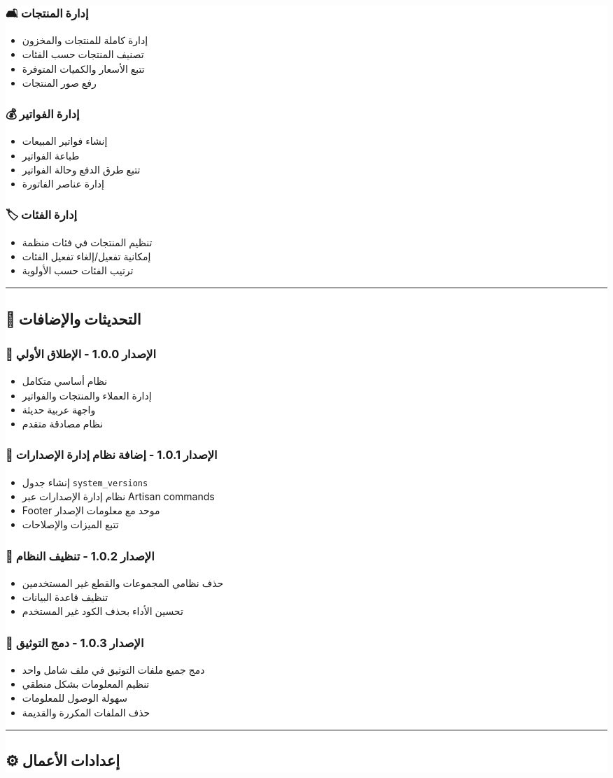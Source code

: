 ### 🛋️ **إدارة المنتجات**
- إدارة كاملة للمنتجات والمخزون
- تصنيف المنتجات حسب الفئات
- تتبع الأسعار والكميات المتوفرة
- رفع صور المنتجات

### 💰 **إدارة الفواتير**
- إنشاء فواتير المبيعات
- طباعة الفواتير
- تتبع طرق الدفع وحالة الفواتير
- إدارة عناصر الفاتورة

### 🏷️ **إدارة الفئات**
- تنظيم المنتجات في فئات منظمة
- إمكانية تفعيل/إلغاء تفعيل الفئات
- ترتيب الفئات حسب الأولوية

---

## 🚀 **التحديثات والإضافات**

### 📅 **الإصدار 1.0.0** - الإطلاق الأولي
- نظام أساسي متكامل
- إدارة العملاء والمنتجات والفواتير
- واجهة عربية حديثة
- نظام مصادقة متقدم

### 📅 **الإصدار 1.0.1** - إضافة نظام إدارة الإصدارات
- إنشاء جدول `system_versions`
- نظام إدارة الإصدارات عبر Artisan commands
- Footer موحد مع معلومات الإصدار
- تتبع الميزات والإصلاحات

### 📅 **الإصدار 1.0.2** - تنظيف النظام
- حذف نظامي المجموعات والقطع غير المستخدمين
- تنظيف قاعدة البيانات
- تحسين الأداء بحذف الكود غير المستخدم

### 📅 **الإصدار 1.0.3** - دمج التوثيق
- دمج جميع ملفات التوثيق في ملف شامل واحد
- تنظيم المعلومات بشكل منطقي
- سهولة الوصول للمعلومات
- حذف الملفات المكررة والقديمة

---

## ⚙️ **إعدادات الأعمال**
